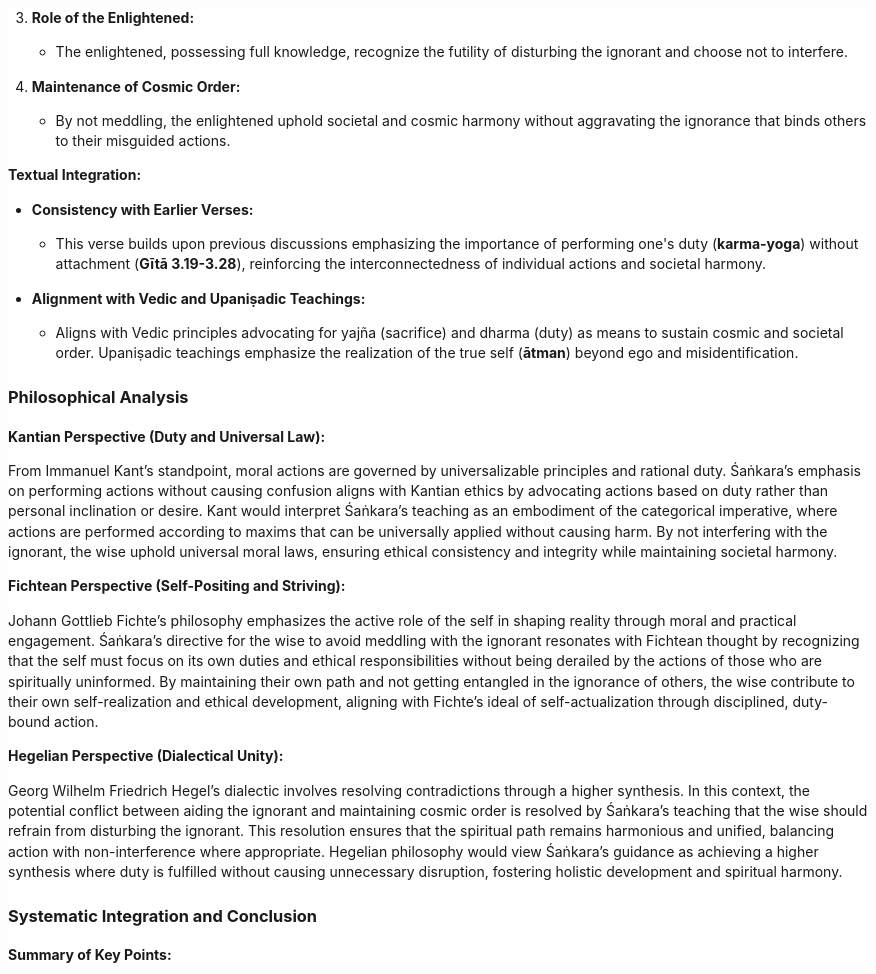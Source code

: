 3. **Role of the Enlightened:**
   - The enlightened, possessing full knowledge, recognize the futility of disturbing the ignorant and choose not to interfere.

4. **Maintenance of Cosmic Order:**
   - By not meddling, the enlightened uphold societal and cosmic harmony without aggravating the ignorance that binds others to their misguided actions.

**Textual Integration:**

- **Consistency with Earlier Verses:**
  - This verse builds upon previous discussions emphasizing the importance of performing one's duty (**karma-yoga**) without attachment (**Gītā 3.19-3.28**), reinforcing the interconnectedness of individual actions and societal harmony.

- **Alignment with Vedic and Upaniṣadic Teachings:**
  - Aligns with Vedic principles advocating for yajña (sacrifice) and dharma (duty) as means to sustain cosmic and societal order. Upaniṣadic teachings emphasize the realization of the true self (**ātman**) beyond ego and misidentification.

### Philosophical Analysis

**Kantian Perspective (Duty and Universal Law):**

From Immanuel Kant’s standpoint, moral actions are governed by universalizable principles and rational duty. Śaṅkara’s emphasis on performing actions without causing confusion aligns with Kantian ethics by advocating actions based on duty rather than personal inclination or desire. Kant would interpret Śaṅkara’s teaching as an embodiment of the categorical imperative, where actions are performed according to maxims that can be universally applied without causing harm. By not interfering with the ignorant, the wise uphold universal moral laws, ensuring ethical consistency and integrity while maintaining societal harmony.

**Fichtean Perspective (Self-Positing and Striving):**

Johann Gottlieb Fichte’s philosophy emphasizes the active role of the self in shaping reality through moral and practical engagement. Śaṅkara’s directive for the wise to avoid meddling with the ignorant resonates with Fichtean thought by recognizing that the self must focus on its own duties and ethical responsibilities without being derailed by the actions of those who are spiritually uninformed. By maintaining their own path and not getting entangled in the ignorance of others, the wise contribute to their own self-realization and ethical development, aligning with Fichte’s ideal of self-actualization through disciplined, duty-bound action.

**Hegelian Perspective (Dialectical Unity):**

Georg Wilhelm Friedrich Hegel’s dialectic involves resolving contradictions through a higher synthesis. In this context, the potential conflict between aiding the ignorant and maintaining cosmic order is resolved by Śaṅkara’s teaching that the wise should refrain from disturbing the ignorant. This resolution ensures that the spiritual path remains harmonious and unified, balancing action with non-interference where appropriate. Hegelian philosophy would view Śaṅkara’s guidance as achieving a higher synthesis where duty is fulfilled without causing unnecessary disruption, fostering holistic development and spiritual harmony.

### Systematic Integration and Conclusion

**Summary of Key Points:**
